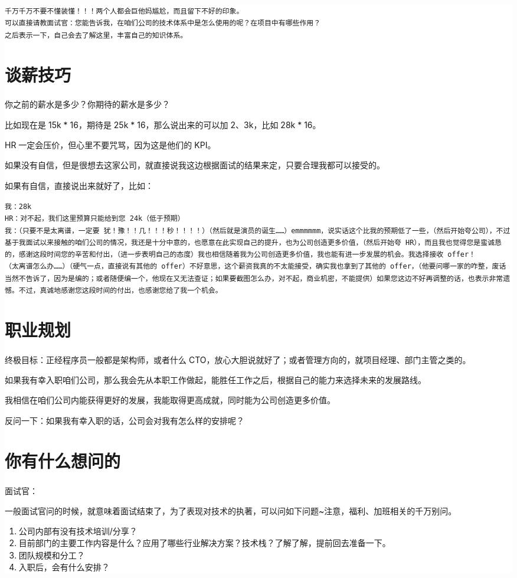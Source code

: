 ```txt
千万千万不要不懂装懂！！！两个人都会巨他妈尴尬，而且留下不好的印象。
可以直接请教面试官：您能告诉我，在咱们公司的技术体系中是怎么使用的呢？在项目中有哪些作用？
之后表示一下，自己会去了解这里，丰富自己的知识体系。
```



# 谈薪技巧

你之前的薪水是多少？你期待的薪水是多少？



比如现在是 15k * 16，期待是 25k * 16，那么说出来的可以加 2、3k，比如 28k * 16。

HR 一定会压价，但心里不要咒骂，因为这是他们的 KPI。

如果没有自信，但是很想去这家公司，就直接说我这边根据面试的结果来定，只要合理我都可以接受的。

如果有自信，直接说出来就好了，比如：

```txt
我：28k
HR：对不起，我们这里预算只能给到您 24k（低于预期）
我：（只要不是太离谱，一定要 犹！豫！！几！！！秒！！！！）（然后就是演员的诞生……）emmmmmm，说实话这个比我的预期低了一些，（然后开始夸公司），不过基于我面试以来接触的咱们公司的情况，我还是十分中意的，也愿意在此实现自己的提升，也为公司创造更多价值，（然后开始夸 HR），而且我也觉得您是蛮诚恳的，感谢这段时间您的辛苦和付出，（进一步表明自己的态度）我也相信随着我为公司创造更多价值，我也能有进一步发展的机会。我选择接收 offer！
（太离谱怎么办……）（硬气一点，直接说有其他的 offer）不好意思，这个薪资我真的不太能接受，确实我也拿到了其他的 offer，（他要问哪一家的咋整，废话当然不告诉了，因为是编的；或者随便编一个，他现在又无法查证；如果要截图怎么办，对不起，商业机密，不能提供）如果您这边不好再调整的话，也表示非常遗憾。不过，真诚地感谢您这段时间的付出，也感谢您给了我一个机会。
```



# 职业规划

终极目标：正经程序员一般都是架构师，或者什么 CTO，放心大胆说就好了；或者管理方向的，就项目经理、部门主管之类的。

如果我有幸入职咱们公司，那么我会先从本职工作做起，能胜任工作之后，根据自己的能力来选择未来的发展路线。

我相信在咱们公司内能获得更好的发展，我能取得更高成就，同时能为公司创造更多价值。

反问一下：如果我有幸入职的话，公司会对我有怎么样的安排呢？



# 你有什么想问的

面试官：

一般面试官问的时候，就意味着面试结束了，为了表现对技术的执著，可以问如下问题~注意，福利、加班相关的千万别问。

1. 公司内部有没有技术培训/分享？
2. 目前部门的主要工作内容是什么？应用了哪些行业解决方案？技术栈？了解了解，提前回去准备一下。
3. 团队规模和分工？
4. 入职后，会有什么安排？


